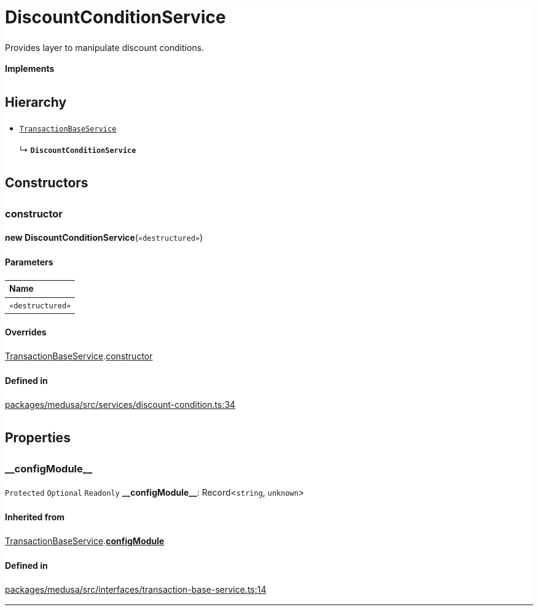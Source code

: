# DiscountConditionService

Provides layer to manipulate discount conditions.

**Implements**

## Hierarchy

- [`TransactionBaseService`](TransactionBaseService.md)

  ↳ **`DiscountConditionService`**

## Constructors

### constructor

**new DiscountConditionService**(`«destructured»`)

#### Parameters

| Name |
| :------ |
| `«destructured»` | [`InjectedDependencies`](../types/InjectedDependencies-8.md) |

#### Overrides

[TransactionBaseService](TransactionBaseService.md).[constructor](TransactionBaseService.md#constructor)

#### Defined in

[packages/medusa/src/services/discount-condition.ts:34](https://github.com/medusajs/medusa/blob/3d9f5ae63/packages/medusa/src/services/discount-condition.ts#L34)

## Properties

### \_\_configModule\_\_

 `Protected` `Optional` `Readonly` **\_\_configModule\_\_**: Record<`string`, `unknown`\>

#### Inherited from

[TransactionBaseService](TransactionBaseService.md).[__configModule__](TransactionBaseService.md#__configmodule__)

#### Defined in

[packages/medusa/src/interfaces/transaction-base-service.ts:14](https://github.com/medusajs/medusa/blob/3d9f5ae63/packages/medusa/src/interfaces/transaction-base-service.ts#L14)

___
